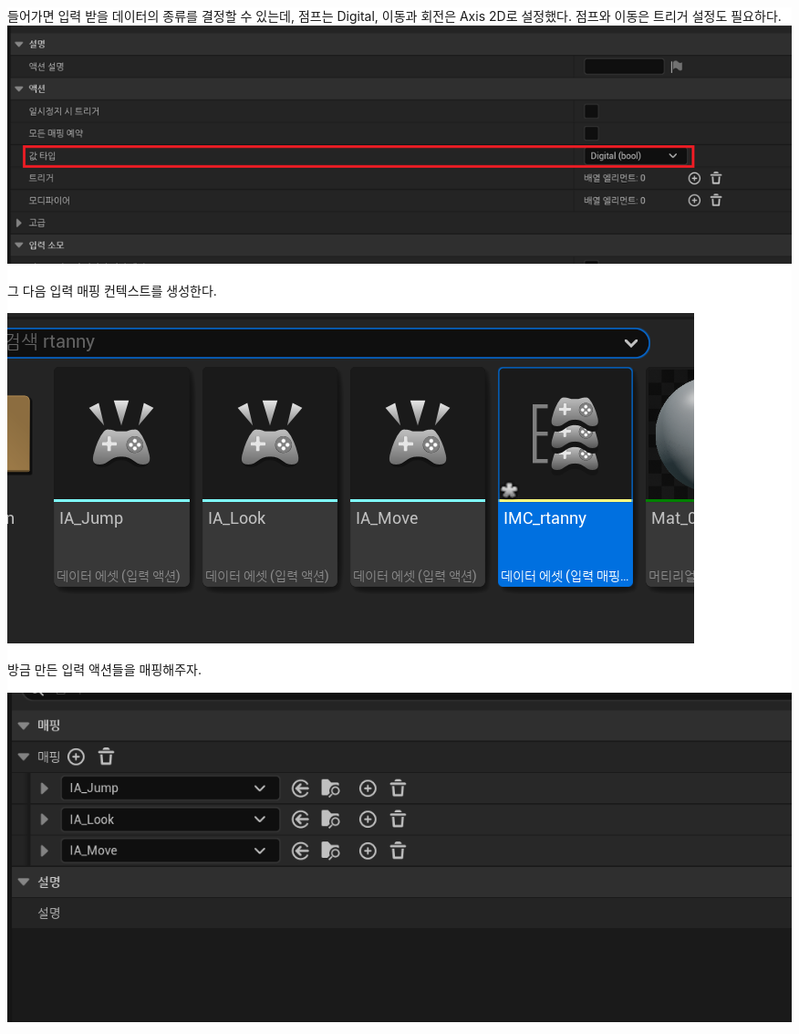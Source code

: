 들어가면 입력 받을 데이터의 종류를 결정할 수 있는데, 
점프는 Digital, 이동과 회전은 Axis 2D로 설정했다. 
점프와 이동은 트리거 설정도 필요하다.  
![action](/assets/image/2024-12-14/InputAction1.png)

그 다음 입력 매핑 컨텍스트를 생성한다.

![imc](/assets/image/2024-12-14/IMC1.png)

방금 만든 입력 액션들을 매핑해주자.

![imc](/assets/image/2024-12-14/IMC2.png)
